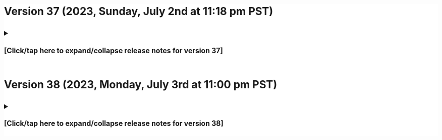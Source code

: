 </details> 

## Version 37 (2023, Sunday, July 2nd at 11:18 pm PST)

<details><summary><p><b>[Click/tap here to expand/collapse release notes for version 37]</b></p></summary></details> 

## Version 38 (2023, Monday, July 3rd at 11:00 pm PST)

<details><summary><p><b>[Click/tap here to expand/collapse release notes for version 38]</b></p></summary>

- **This release was made by:** [:octocat: `@seanpm2001`](https://github.com/seanpm2001/)
- **View this version as an archive:** [`README_V38.md`](/OldVersions/English/USA/README_V38.md)

> Changes

- [x] Updated the `Title` section
- [x] Updated the `Legend` section
- - [x] Updated the note about 2 missing entries, as it is still true
- [x] Updated the `Very healthy` section
- - [x] Updated the repository counter
- [x] Updated the `Healthy` section
- - [x] Updated the repository counter
- [x] Updated the `A little unhealthy` section
- - [x] Updated the repository counter
- [x] Updated the `Stubs` section
- - [x] Updated the repository counter
- - [x] Added 2 entries
- [x] Updated the `File info` section
- [x] Updated the `File history` section
- - [x] Added an entry for version 38
- [ ] No other changes in version 38
